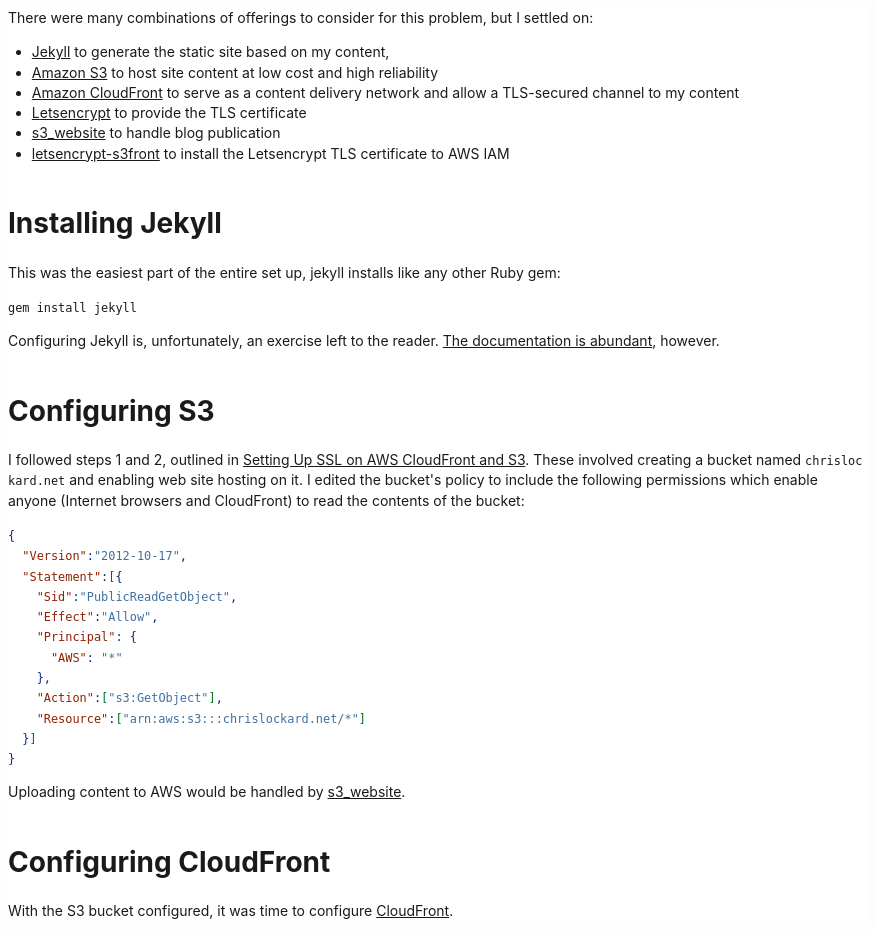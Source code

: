 There were many combinations of offerings to consider for this problem, but I
settled on:

* [Jekyll][Jekyll] to generate the static site based on my content,
* [Amazon S3][s3] to host site content at low cost and high reliability
* [Amazon CloudFront][cf] to serve as a content delivery network and allow a
  TLS-secured channel to my content
* [Letsencrypt][le] to provide the TLS certificate
* [s3_website][s3w] to handle blog publication
* [letsencrypt-s3front][les3f] to install the Letsencrypt TLS certificate to AWS
  IAM

# Installing Jekyll

This was the easiest part of the entire set up, jekyll installs like any other
Ruby gem:

```bash
gem install jekyll
```

Configuring Jekyll is, unfortunately, an exercise left to the reader. [The
documentation is abundant][jekylldoc], however.

# Configuring S3

I followed steps 1 and 2, outlined in [Setting Up SSL on AWS CloudFront and
S3][r1]. These involved creating a bucket named `chrislockard.net` and enabling
web site hosting on it. I edited the bucket's policy to include the following
permissions which enable anyone (Internet browsers and CloudFront) to read the
contents of the bucket:

```json
{
  "Version":"2012-10-17",
  "Statement":[{
    "Sid":"PublicReadGetObject",
    "Effect":"Allow",
    "Principal": {
      "AWS": "*"
    },
    "Action":["s3:GetObject"],
    "Resource":["arn:aws:s3:::chrislockard.net/*"]
  }]
}
```

Uploading content to AWS would be handled by [s3_website][s3w].

# Configuring CloudFront

With the S3 bucket configured, it was time to configure [CloudFront][cf].


[Wordpress]: https://wordpress.org
[Blogger]: https://www.blogger.com
[SquareSpace]: https://www.squarespace.com
[Wikipedia]: https://en.wikipedia.org/wiki/List_of_content_management_systems
[P.IO]: https://penetrate.io/
[90s]: http://digitalsynopsis.com/design/old-90s-web-design-trends/
[static]: https://www.staticgen.com/
[Jekyll]: https://jekyllrb.com/
[s3]: https://aws.amazon.com/s3/
[cf]: https://aws.amazon.com/cloudfront/
[le]: https://letsencrypt.org/
[s3w]: https://github.com/laurilehmijoki/s3_website
[les3f]: https://github.com/dlapiduz/letsencrypt-s3front
[jekylldoc]: https://jekyllrb.com/docs/home/
[SIP]: https://en.wikipedia.org/wiki/System_Integrity_Protection
[iam]: https://aws.amazon.com/iam/
[awsdoc]: http://docs.aws.amazon.com/AmazonS3/latest/dev/website-hosting-custom-domain-walkthrough.html
[r1]: http://docs.aws.amazon.com/AmazonS3/latest/dev/HostingWebsiteOnS3Setup.html
[r2]: http://docs.aws.amazon.com/AmazonS3/latest/dev/website-hosting-custom-domain-walkthrough.html
[r3]: https://bryce.fisher-fleig.org/blog/setting-up-ssl-on-aws-cloudfront-and-s3/
[r4]: http://danielwhyte.com/app/design/2014/10/05/creating-a-jekyll-s3-server.html
[r5]: https://www.codeword.xyz/2016/01/06/lets-encrypt-a-static-site-on-amazon-s3/
[r6]: https://github.com/dlapiduz/letsencrypt-s3front/issues/20
[r7]: http://stackoverflow.com/questions/22282137/cloudfront-error-when-serving-over-https-using-sni
[r8]: http://mmistakes.github.io/so-simple-theme/theme-setup/#running-jekyll
[r9]: https://mademistakes.com/articles/using-jekyll-2016/
[r10]: https://github.com/laurilehmijoki/s3_website/blob/master/additional-docs/setting-up-aws-credentials.md